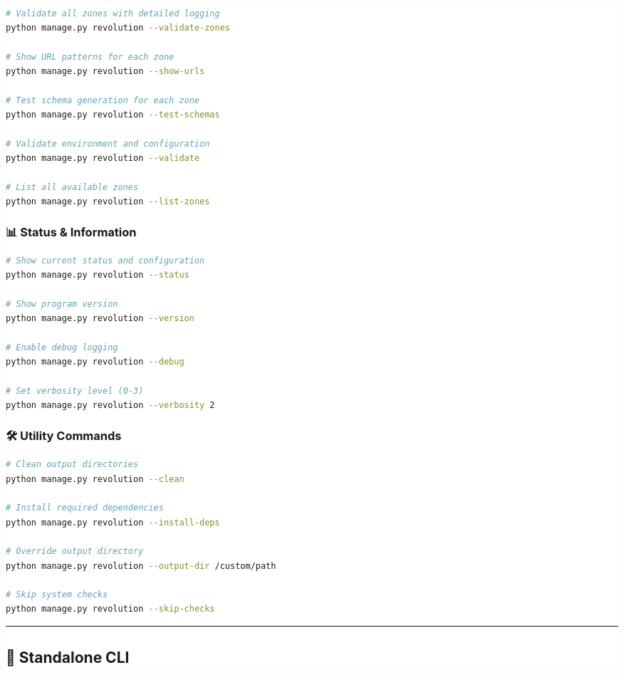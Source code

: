 ```bash
# Validate all zones with detailed logging
python manage.py revolution --validate-zones

# Show URL patterns for each zone
python manage.py revolution --show-urls

# Test schema generation for each zone
python manage.py revolution --test-schemas

# Validate environment and configuration
python manage.py revolution --validate

# List all available zones
python manage.py revolution --list-zones
```

### 📊 Status & Information

```bash
# Show current status and configuration
python manage.py revolution --status

# Show program version
python manage.py revolution --version

# Enable debug logging
python manage.py revolution --debug

# Set verbosity level (0-3)
python manage.py revolution --verbosity 2
```

### 🛠️ Utility Commands

```bash
# Clean output directories
python manage.py revolution --clean

# Install required dependencies
python manage.py revolution --install-deps

# Override output directory
python manage.py revolution --output-dir /custom/path

# Skip system checks
python manage.py revolution --skip-checks
```

---

## 🎨 Standalone CLI
